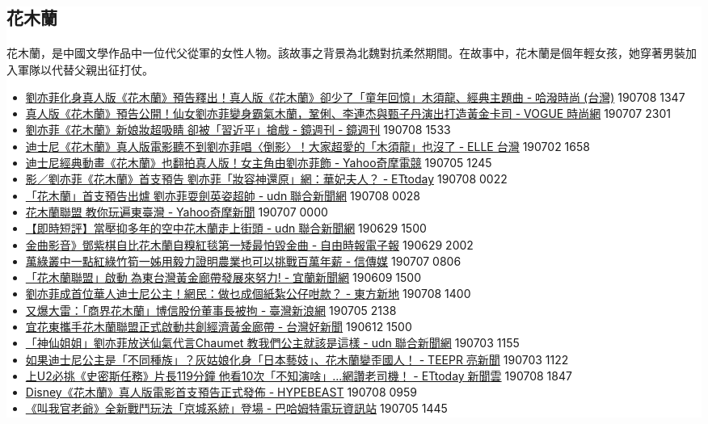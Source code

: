 ## 花木蘭

花木蘭，是中國文學作品中一位代父從軍的女性人物。該故事之背景為北魏對抗柔然期間。在故事中，花木蘭是個年輕女孩，她穿著男裝加入軍隊以代替父親出征打仗。
- [劉亦菲化身真人版《花木蘭》預告釋出！真人版《花木蘭》卻少了「童年回憶」木須龍、經典主題曲 - 哈潑時尚 (台灣)](https://www.harpersbazaar.com/tw/culture/filmandmusic/g28315010/mulan-movie-trailer-release/ "劉亦菲化身真人版《花木蘭》預告釋出！真人版《花木蘭》卻少了「童年回憶」木須龍、經典主題曲 - 哈潑時尚 (台灣)") 190708 1347
- [真人版《花木蘭》預告公開！仙女劉亦菲變身霸氣木蘭，鞏俐、李連杰與甄子丹演出打造黃金卡司 - VOGUE 時尚網](https://www.vogue.com.tw/Movie/content-48264.html "真人版《花木蘭》預告公開！仙女劉亦菲變身霸氣木蘭，鞏俐、李連杰與甄子丹演出打造黃金卡司 - VOGUE 時尚網") 190707 2301
- [劉亦菲《花木蘭》新娘妝超吸睛 卻被「習近平」搶戲 - 鏡週刊 - 鏡週刊](https://www.mirrormedia.mg/story/20190708ent009 "劉亦菲《花木蘭》新娘妝超吸睛 卻被「習近平」搶戲 - 鏡週刊 - 鏡週刊") 190708 1533
- [迪士尼《花木蘭》真人版電影聽不到劉亦菲唱〈倒影〉！大家超愛的「木須龍」也沒了 - ELLE 台灣](https://www.elle.com/tw/entertainment/drama/g28255143/mulan-remake-mushu-phoenix-no-songs-will-be-sung/ "迪士尼《花木蘭》真人版電影聽不到劉亦菲唱〈倒影〉！大家超愛的「木須龍」也沒了 - ELLE 台灣") 190702 1658
- [迪士尼經典動畫《花木蘭》也翻拍真人版！女主角由劉亦菲飾 - Yahoo奇摩電競](https://tw.esports.yahoo.com/2010907051-044238412.html "迪士尼經典動畫《花木蘭》也翻拍真人版！女主角由劉亦菲飾 - Yahoo奇摩電競") 190705 1245
- [影／劉亦菲《花木蘭》首支預告 劉亦菲「妝容神還原」網：華妃夫人？ - ETtoday](http://www.ettoday.net/news/20190708/1484287.htm "影／劉亦菲《花木蘭》首支預告 劉亦菲「妝容神還原」網：華妃夫人？ - ETtoday") 190708 0022
- [「花木蘭」首支預告出爐 劉亦菲耍劍英姿超帥 - udn 聯合新聞網](https://stars.udn.com/star/story/10090/3915664?from=udn-ch1_breaknews-1-cate8-news "「花木蘭」首支預告出爐 劉亦菲耍劍英姿超帥 - udn 聯合新聞網") 190708 0028
- [花木蘭聯盟 教你玩遍東臺灣 - Yahoo奇摩新聞](https://tw.news.yahoo.com/%E8%8A%B1%E6%9C%A8%E8%98%AD%E8%81%AF%E7%9B%9F-%E6%95%99%E4%BD%A0%E7%8E%A9%E9%81%8D%E6%9D%B1%E8%87%BA%E7%81%A3-160000998.html "花木蘭聯盟 教你玩遍東臺灣 - Yahoo奇摩新聞") 190707 0000
- [【即時短評】當壓抑多年的空中花木蘭走上街頭 - udn 聯合新聞網](https://udn.com/news/story/7241/3900005 "【即時短評】當壓抑多年的空中花木蘭走上街頭 - udn 聯合新聞網") 190629 1500
- [金曲影音》鄧紫棋自比花木蘭自糗紅毯第一矮最怕毀金曲 - 自由時報電子報](https://ent.ltn.com.tw/news/breakingnews/2837748 "金曲影音》鄧紫棋自比花木蘭自糗紅毯第一矮最怕毀金曲 - 自由時報電子報") 190629 2002
- [萬綠叢中一點紅綠竹筍一姊用毅力證明農業也可以挑戰百萬年薪 - 信傳媒](https://www.cmmedia.com.tw/home/articles/16120 "萬綠叢中一點紅綠竹筍一姊用毅力證明農業也可以挑戰百萬年薪 - 信傳媒") 190707 0806
- [「花木蘭聯盟」啟動 為東台灣黃金廊帶發展來努力! - 宜蘭新聞網](https://www.travelnews.tw/news/%E3%80%8C%E8%8A%B1%E6%9C%A8%E8%98%AD%E8%81%AF%E7%9B%9F%E3%80%8D%E5%95%9F%E5%8B%95-%E7%82%BA%E6%9D%B1%E5%8F%B0%E7%81%A3%E9%BB%83%E9%87%91%E5%BB%8A%E5%B8%B6%E7%99%BC%E5%B1%95%E4%BE%86%E5%8A%AA%E5%8A%9B/ "「花木蘭聯盟」啟動 為東台灣黃金廊帶發展來努力! - 宜蘭新聞網") 190609 1500
- [劉亦菲成首位華人迪士尼公主！網民：做乜成個紙紮公仔咁款？ - 東方新地](https://www.orientalsunday.hk/360004/%E5%BD%B1%E8%A6%96%E5%A8%9B%E6%A8%82/%E5%8A%89%E4%BA%A6%E8%8F%B2-%E8%8F%AF%E4%BA%BA-%E8%BF%AA%E5%A3%AB%E5%B0%BC%E5%85%AC%E4%B8%BB-%E8%8A%B1%E6%9C%A8%E8%98%AD/ "劉亦菲成首位華人迪士尼公主！網民：做乜成個紙紮公仔咁款？ - 東方新地") 190708 1400
- [又爆大雷：「商界花木蘭」博信股份董事長被拘 - 臺灣新浪網](https://news.sina.com.tw/article/20190705/31870960.html "又爆大雷：「商界花木蘭」博信股份董事長被拘 - 臺灣新浪網") 190705 2138
- [宜花東攜手花木蘭聯盟正式啟動共創經濟黃金廊帶 - 台灣好新聞](http://www.taiwanhot.net/?p=718197 "宜花東攜手花木蘭聯盟正式啟動共創經濟黃金廊帶 - 台灣好新聞") 190612 1500
- [「神仙姐姐」劉亦菲放送仙氣代言Chaumet 教我們公主就該是這樣 - udn 聯合新聞網](https://udn.com/news/story/7270/3906851 "「神仙姐姐」劉亦菲放送仙氣代言Chaumet 教我們公主就該是這樣 - udn 聯合新聞網") 190703 1155
- [如果迪士尼公主是「不同種族」？灰姑娘化身「日本藝妓」、花木蘭變歪國人！ - TEEPR 亮新聞](https://www.teepr.com/1278256/cherylwoo/%e8%bf%aa%e5%a3%ab%e5%b0%bc%e5%85%ac%e4%b8%bb-9/ "如果迪士尼公主是「不同種族」？灰姑娘化身「日本藝妓」、花木蘭變歪國人！ - TEEPR 亮新聞") 190703 1122
- [上U2必挑《史密斯任務》片長119分鐘 他看10次「不知演啥」...網讚老司機！ - ETtoday 新聞雲](https://www.ettoday.net/news/20190708/1484953.htm "上U2必挑《史密斯任務》片長119分鐘 他看10次「不知演啥」...網讚老司機！ - ETtoday 新聞雲") 190708 1847
- [Disney《花木蘭》真人版電影首支預告正式發佈 - HYPEBEAST](https://hypebeast.cn/2019/7/mulan-teaser-trailer-live-action-march-2020 "Disney《花木蘭》真人版電影首支預告正式發佈 - HYPEBEAST") 190708 0959
- [《叫我官老爺》全新戰鬥玩法「京城系統」登場 - 巴哈姆特電玩資訊站](https://gnn.gamer.com.tw/0/182180.html "《叫我官老爺》全新戰鬥玩法「京城系統」登場 - 巴哈姆特電玩資訊站") 190705 1445
